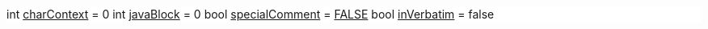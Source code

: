 <tr class="doxyMemberIndexItem">
<td class="doxyMemberIndexItemType" align="left" valign="top">int</td>
<td class="doxyMemberIndexItemName" align="left" valign="top"><a href="#a262e99a093ff44276038245d4cd1b5df">charContext</a> = 0</td>
</tr>
<tr class="doxyMemberIndexDescription">
<td class="doxyMemberIndexDescriptionLeft"></td>
<td class="doxyMemberIndexDescriptionRight">
</td>
</tr>
<tr class="doxyMemberIndexSeparator">
<td class="doxyMemberIndexSeparator" colspan="2"></td>
</tr>

<tr class="doxyMemberIndexItem">
<td class="doxyMemberIndexItemType" align="left" valign="top">int</td>
<td class="doxyMemberIndexItemName" align="left" valign="top"><a href="#a77176eb560dcbc5731cf197202e2baa3">javaBlock</a> = 0</td>
</tr>
<tr class="doxyMemberIndexDescription">
<td class="doxyMemberIndexDescriptionLeft"></td>
<td class="doxyMemberIndexDescriptionRight">
</td>
</tr>
<tr class="doxyMemberIndexSeparator">
<td class="doxyMemberIndexSeparator" colspan="2"></td>
</tr>

<tr class="doxyMemberIndexItem">
<td class="doxyMemberIndexItemType" align="left" valign="top">bool</td>
<td class="doxyMemberIndexItemName" align="left" valign="top"><a href="#ad3fcf1e56ca4450c69daadf0fbd046b6">specialComment</a> = <a href="/web-doxygen/docs/api/files/src/qcstring-h/#aa93f0eb578d23995850d61f7d61c55c1">FALSE</a></td>
</tr>
<tr class="doxyMemberIndexDescription">
<td class="doxyMemberIndexDescriptionLeft"></td>
<td class="doxyMemberIndexDescriptionRight">
</td>
</tr>
<tr class="doxyMemberIndexSeparator">
<td class="doxyMemberIndexSeparator" colspan="2"></td>
</tr>

<tr class="doxyMemberIndexItem">
<td class="doxyMemberIndexItemType" align="left" valign="top">bool</td>
<td class="doxyMemberIndexItemName" align="left" valign="top"><a href="#a3c9225a18da71f9fe78d72ebc3326f69">inVerbatim</a> = false</td>
</tr>
<tr class="doxyMemberIndexDescription">
<td class="doxyMemberIndexDescriptionLeft"></td>
<td class="doxyMemberIndexDescriptionRight">
</td>
</tr>
<tr class="doxyMemberIndexSeparator">
<td class="doxyMemberIndexSeparator" colspan="2"></td>
</tr>
